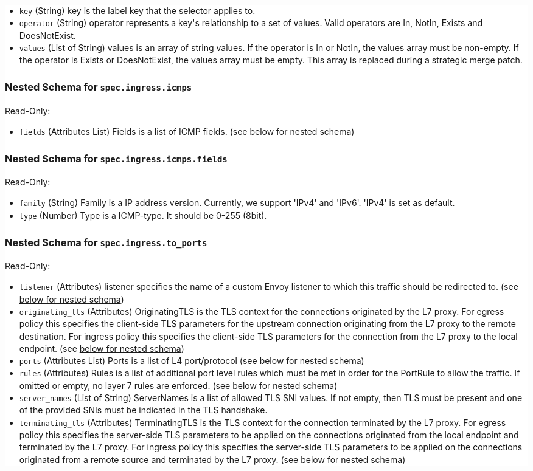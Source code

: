 - `key` (String) key is the label key that the selector applies to.
- `operator` (String) operator represents a key's relationship to a set of values. Valid operators are In, NotIn, Exists and DoesNotExist.
- `values` (List of String) values is an array of string values. If the operator is In or NotIn, the values array must be non-empty. If the operator is Exists or DoesNotExist, the values array must be empty. This array is replaced during a strategic merge patch.



<a id="nestedatt--spec--ingress--icmps"></a>
### Nested Schema for `spec.ingress.icmps`

Read-Only:

- `fields` (Attributes List) Fields is a list of ICMP fields. (see [below for nested schema](#nestedatt--spec--ingress--icmps--fields))

<a id="nestedatt--spec--ingress--icmps--fields"></a>
### Nested Schema for `spec.ingress.icmps.fields`

Read-Only:

- `family` (String) Family is a IP address version. Currently, we support 'IPv4' and 'IPv6'. 'IPv4' is set as default.
- `type` (Number) Type is a ICMP-type. It should be 0-255 (8bit).



<a id="nestedatt--spec--ingress--to_ports"></a>
### Nested Schema for `spec.ingress.to_ports`

Read-Only:

- `listener` (Attributes) listener specifies the name of a custom Envoy listener to which this traffic should be redirected to. (see [below for nested schema](#nestedatt--spec--ingress--to_ports--listener))
- `originating_tls` (Attributes) OriginatingTLS is the TLS context for the connections originated by the L7 proxy.  For egress policy this specifies the client-side TLS parameters for the upstream connection originating from the L7 proxy to the remote destination. For ingress policy this specifies the client-side TLS parameters for the connection from the L7 proxy to the local endpoint. (see [below for nested schema](#nestedatt--spec--ingress--to_ports--originating_tls))
- `ports` (Attributes List) Ports is a list of L4 port/protocol (see [below for nested schema](#nestedatt--spec--ingress--to_ports--ports))
- `rules` (Attributes) Rules is a list of additional port level rules which must be met in order for the PortRule to allow the traffic. If omitted or empty, no layer 7 rules are enforced. (see [below for nested schema](#nestedatt--spec--ingress--to_ports--rules))
- `server_names` (List of String) ServerNames is a list of allowed TLS SNI values. If not empty, then TLS must be present and one of the provided SNIs must be indicated in the TLS handshake.
- `terminating_tls` (Attributes) TerminatingTLS is the TLS context for the connection terminated by the L7 proxy.  For egress policy this specifies the server-side TLS parameters to be applied on the connections originated from the local endpoint and terminated by the L7 proxy. For ingress policy this specifies the server-side TLS parameters to be applied on the connections originated from a remote source and terminated by the L7 proxy. (see [below for nested schema](#nestedatt--spec--ingress--to_ports--terminating_tls))
